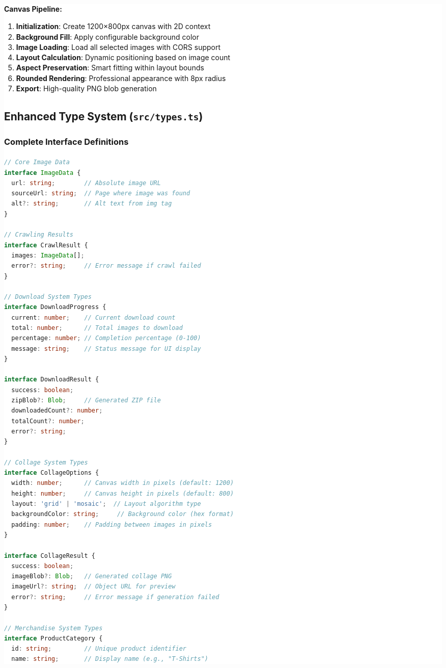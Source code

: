 **Canvas Pipeline:**
1. **Initialization**: Create 1200×800px canvas with 2D context
2. **Background Fill**: Apply configurable background color
3. **Image Loading**: Load all selected images with CORS support
4. **Layout Calculation**: Dynamic positioning based on image count
5. **Aspect Preservation**: Smart fitting within layout bounds
6. **Rounded Rendering**: Professional appearance with 8px radius
7. **Export**: High-quality PNG blob generation

## Enhanced Type System (`src/types.ts`)

### Complete Interface Definitions

```typescript
// Core Image Data
interface ImageData {
  url: string;        // Absolute image URL
  sourceUrl: string;  // Page where image was found
  alt?: string;       // Alt text from img tag
}

// Crawling Results
interface CrawlResult {
  images: ImageData[];
  error?: string;     // Error message if crawl failed
}

// Download System Types
interface DownloadProgress {
  current: number;    // Current download count
  total: number;      // Total images to download
  percentage: number; // Completion percentage (0-100)
  message: string;    // Status message for UI display
}

interface DownloadResult {
  success: boolean;
  zipBlob?: Blob;     // Generated ZIP file
  downloadedCount?: number;
  totalCount?: number;
  error?: string;
}

// Collage System Types
interface CollageOptions {
  width: number;      // Canvas width in pixels (default: 1200)
  height: number;     // Canvas height in pixels (default: 800)
  layout: 'grid' | 'mosaic';  // Layout algorithm type
  backgroundColor: string;     // Background color (hex format)
  padding: number;    // Padding between images in pixels
}

interface CollageResult {
  success: boolean;
  imageBlob?: Blob;   // Generated collage PNG
  imageUrl?: string;  // Object URL for preview
  error?: string;     // Error message if generation failed
}

// Merchandise System Types
interface ProductCategory {
  id: string;         // Unique product identifier
  name: string;       // Display name (e.g., "T-Shirts")
```